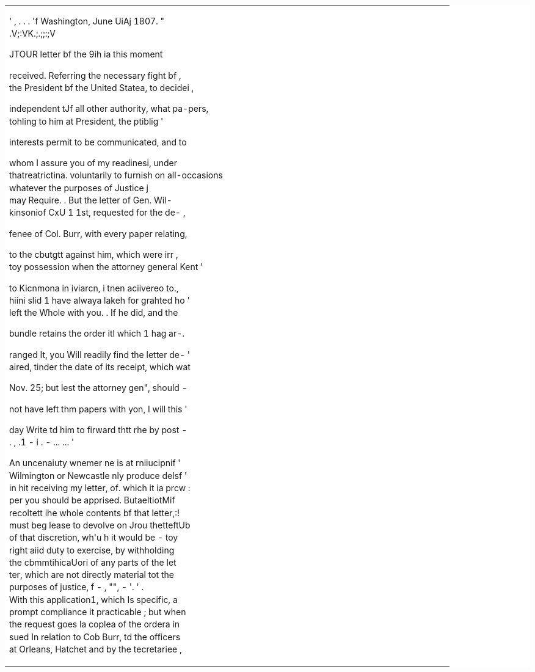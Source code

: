 <table style="width: 100%;"><tr><td style="width: 50%">

  
&#x27; , . . . &#x27;f Washington, June UiAj 1807. &quot;  
.V;:VK.;.;;:;V  
  
JTOUR letter bf the 9ih ia this moment  
  
received. Referring the necessary fight bf ,  
the President bf the United Statea, to decidei ,  
  
independent tJf all other authority, what pa-pers,  
tohling to him at President, the ptiblig &#x27;  
  
interests permit to be communicated, and to  
  
whom I assure you of my readinesi, under  
thatreatrictina. voluntarily to furnish on all-occasions  
whatever the purposes of Justice j  
may Require. . But the letter of Gen. Wil-  
kinsoniof CxU 1 1st, requested for the de- ,  
  
fenee of Col. Burr, with every paper relating,  
  
to the cbutgtt against him, which were irr ,  
toy possession when the attorney general Kent &#x27;  
  
to Kicnmona in iviarcn, i tnen aciivereo to.,  
hiini slid 1 have alwaya lakeh for grahted ho &#x27;  
left the Whole with you. . If he did, and the  
  
bundle retains the order itl which 1 hag ar-.  
  
ranged It, you Will readily find the letter de- &#x27;  
aired, tinder the date of its receipt, which wat  
  
Nov. 25; but lest the attorney gen&quot;, should -  
  
not have left thm papers with yon, I will this &#x27;  
  
day Write td him to firward thtt rhe by post -  
. , .1 - i . - ... ... &#x27;  
  
An uncenaiuty wnemer ne is at rniiucipnif &#x27;  
Wilmington or Newcastle nly produce delsf &#x27;  
in hit receiving my letter, of. which it ia prcw :  
per you should be apprised. ButaeltiotMif  
recoltett ihe whole contents bf that letter,:!  
must beg lease to devolve on Jrou thetteftUb  
of that discretion, wh&#x27;u h it would be - toy  
right aiid duty to exercise, by withholding  
the cbmmtihicaUori of any parts of the let­  
ter, which are not directly material tot the  
purposes of justice, f - , &quot;&quot;, - &#x27;. &#x27; .  
With this application1, which Is specific, a  
prompt compliance it practicable ; but when  
the request goes la coplea of the ordera in  
sued In relation to Cob Burr, td the officers  
at Orleans, Hatchet and by the tecretariee ,  
  